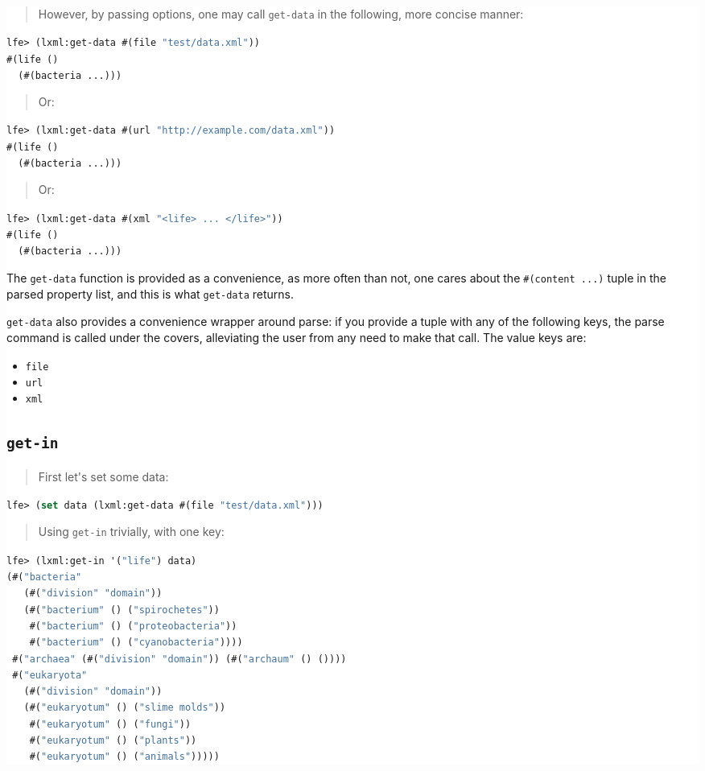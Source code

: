 > However, by passing options, one may call `get-data` in the following,
more concise manner:

```cl
lfe> (lxml:get-data #(file "test/data.xml"))
#(life ()
  (#(bacteria ...)))
```

> Or:

```cl
lfe> (lxml:get-data #(url "http://example.com/data.xml"))
#(life ()
  (#(bacteria ...)))
```

> Or:

```cl
lfe> (lxml:get-data #(xml "<life> ... </life>"))
#(life ()
  (#(bacteria ...)))
```

The `get-data` function is provided as a convenience, as more often than not,
one cares about the `#(content ...)` tuple in the parsed property list, and
this is what `get-data` returns.

`get-data` also provides a convenience wrapper around parse: if you provide
a tuple with any of the following keys, the parse command is called under
the covers, alleviating the user from any need to make that call. The value
keys are:

* `file`
* `url`
* `xml`

## `get-in`

> First let's set some data:

```cl
lfe> (set data (lxml:get-data #(file "test/data.xml")))
```

> Using `get-in` trivially, with one key:

```cl
lfe> (lxml:get-in '("life") data)
(#("bacteria"
   (#("division" "domain"))
   (#("bacterium" () ("spirochetes"))
    #("bacterium" () ("proteobacteria"))
    #("bacterium" () ("cyanobacteria"))))
 #("archaea" (#("division" "domain")) (#("archaum" () ())))
 #("eukaryota"
   (#("division" "domain"))
   (#("eukaryotum" () ("slime molds"))
    #("eukaryotum" () ("fungi"))
    #("eukaryotum" () ("plants"))
    #("eukaryotum" () ("animals")))))
```
